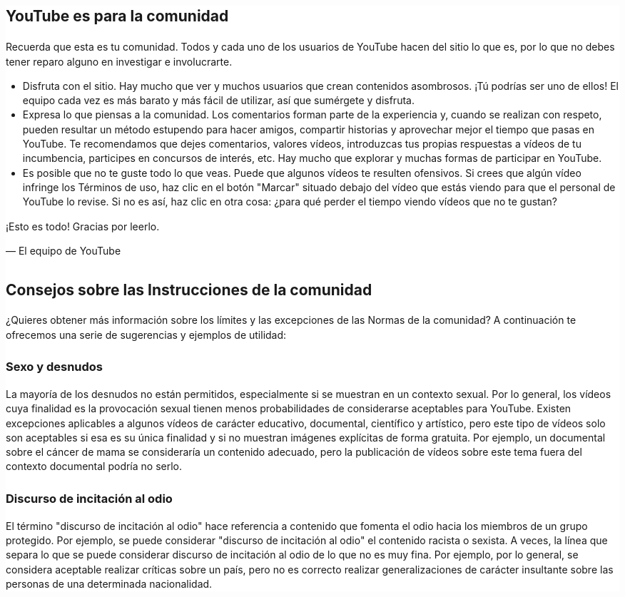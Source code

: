 
## YouTube es para la comunidad


Recuerda que esta es tu comunidad. Todos y cada uno de los usuarios de YouTube hacen del sitio lo que es, por lo que no debes tener reparo alguno en investigar e involucrarte.


* Disfruta con el sitio. Hay mucho que ver y muchos usuarios que crean contenidos asombrosos. ¡Tú podrías ser uno de ellos! El equipo cada vez es más barato y más fácil de utilizar, así que sumérgete y disfruta.
* Expresa lo que piensas a la comunidad. Los comentarios forman parte de la experiencia y, cuando se realizan con respeto, pueden resultar un método estupendo para hacer amigos, compartir historias y aprovechar mejor el tiempo que pasas en YouTube. Te recomendamos que dejes comentarios, valores vídeos, introduzcas tus propias respuestas a vídeos de tu incumbencia, participes en concursos de interés, etc. Hay mucho que explorar y muchas formas de participar en YouTube.
* Es posible que no te guste todo lo que veas. Puede que algunos vídeos te resulten ofensivos. Si crees que algún vídeo infringe los Términos de uso, haz clic en el botón "Marcar" situado debajo del vídeo que estás viendo para que el personal de YouTube lo revise. Si no es así, haz clic en otra cosa: ¿para qué perder el tiempo viendo vídeos que no te gustan?


¡Esto es todo! Gracias por leerlo.


— El equipo de YouTube


  

## Consejos sobre las Instrucciones de la comunidad


¿Quieres obtener más información sobre los límites y las excepciones de las Normas de la comunidad? A continuación te ofrecemos una serie de sugerencias y ejemplos de utilidad:



### Sexo y desnudos


La mayoría de los desnudos no están permitidos, especialmente si se muestran en un contexto sexual. Por lo general, los vídeos cuya finalidad es la provocación sexual tienen menos probabilidades de considerarse aceptables para YouTube. Existen excepciones aplicables a algunos vídeos de carácter educativo, documental, científico y artístico, pero este tipo de vídeos solo son aceptables si esa es su única finalidad y si no muestran imágenes explícitas de forma gratuita. Por ejemplo, un documental sobre el cáncer de mama se consideraría un contenido adecuado, pero la publicación de vídeos sobre este tema fuera del contexto documental podría no serlo.




### Discurso de incitación al odio


El término "discurso de incitación al odio" hace referencia a contenido que fomenta el odio hacia los miembros de un grupo protegido. Por ejemplo, se puede considerar "discurso de incitación al odio" el contenido racista o sexista. A veces, la línea que separa lo que se puede considerar discurso de incitación al odio de lo que no es muy fina. Por ejemplo, por lo general, se considera aceptable realizar críticas sobre un país, pero no es correcto realizar generalizaciones de carácter insultante sobre las personas de una determinada nacionalidad.
